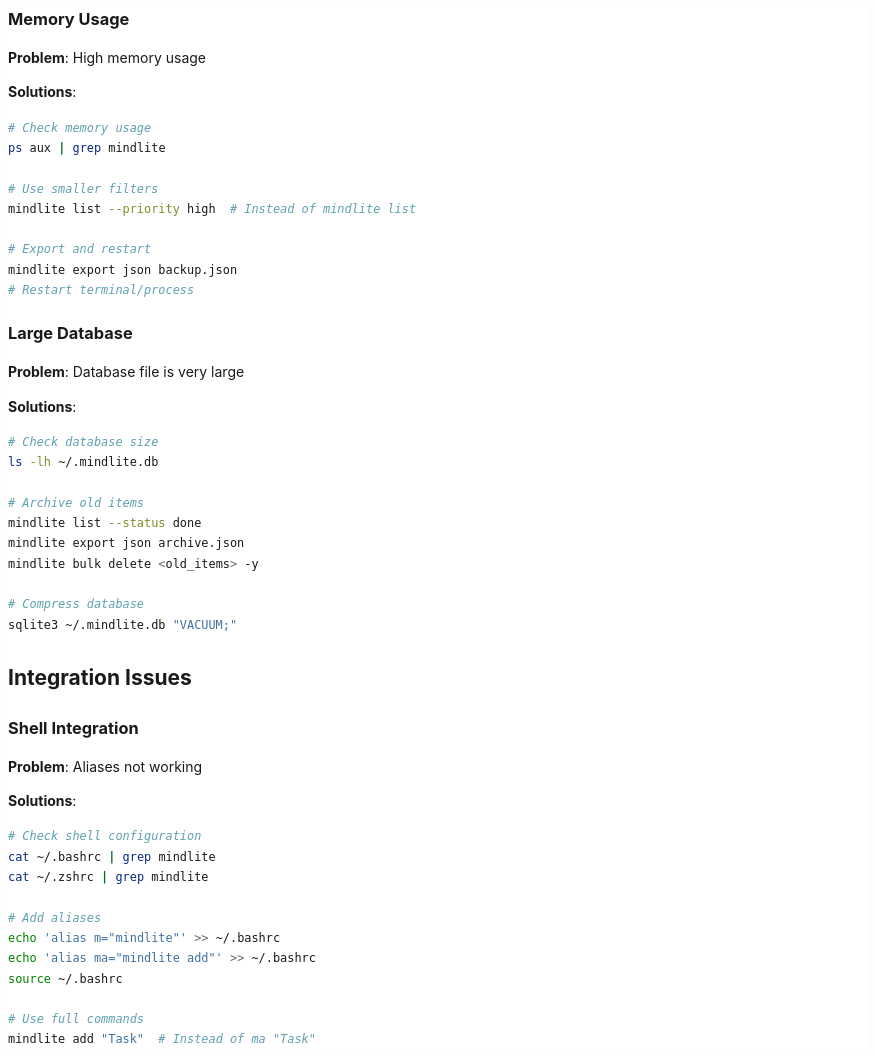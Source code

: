 ### Memory Usage
**Problem**: High memory usage

**Solutions**:
```bash
# Check memory usage
ps aux | grep mindlite

# Use smaller filters
mindlite list --priority high  # Instead of mindlite list

# Export and restart
mindlite export json backup.json
# Restart terminal/process
```

### Large Database
**Problem**: Database file is very large

**Solutions**:
```bash
# Check database size
ls -lh ~/.mindlite.db

# Archive old items
mindlite list --status done
mindlite export json archive.json
mindlite bulk delete <old_items> -y

# Compress database
sqlite3 ~/.mindlite.db "VACUUM;"
```

## Integration Issues

### Shell Integration
**Problem**: Aliases not working

**Solutions**:
```bash
# Check shell configuration
cat ~/.bashrc | grep mindlite
cat ~/.zshrc | grep mindlite

# Add aliases
echo 'alias m="mindlite"' >> ~/.bashrc
echo 'alias ma="mindlite add"' >> ~/.bashrc
source ~/.bashrc

# Use full commands
mindlite add "Task"  # Instead of ma "Task"
```
